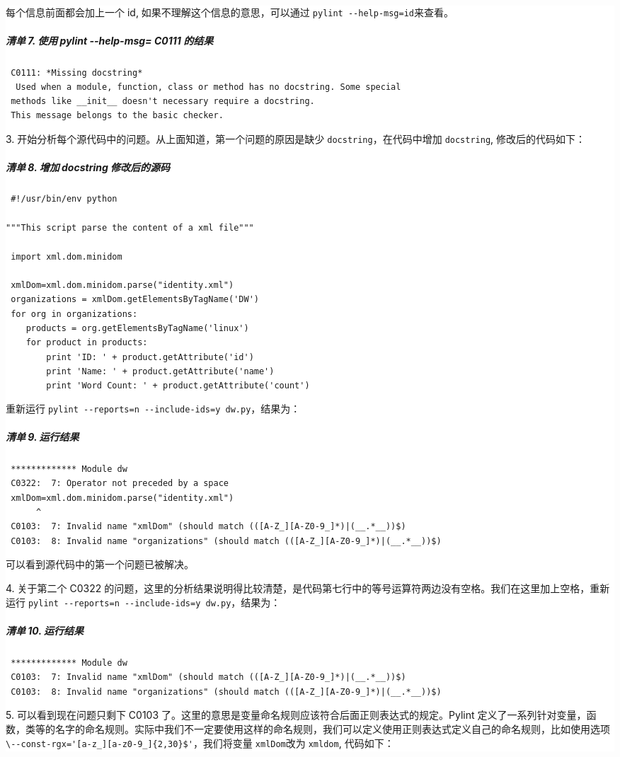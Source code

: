 每个信息前面都会加上一个 id, 如果不理解这个信息的意思，可以通过 `pylint --help-msg=id`来查看。

##### 清单 7. 使用 pylint --help-msg= C0111 的结果

    
    
     C0111: *Missing docstring* 
      Used when a module, function, class or method has no docstring. Some special 
     methods like __init__ doesn't necessary require a docstring. 
     This message belongs to the basic checker.

3\. 开始分析每个源代码中的问题。从上面知道，第一个问题的原因是缺少 `docstring`，在代码中增加 `docstring`, 修改后的代码如下：

##### 清单 8. 增加 docstring 修改后的源码

    
    
     #!/usr/bin/env python 
    
    """This script parse the content of a xml file"""
    
     import xml.dom.minidom 
    
     xmlDom=xml.dom.minidom.parse("identity.xml") 
     organizations = xmlDom.getElementsByTagName('DW') 
     for org in organizations: 
        products = org.getElementsByTagName('linux') 
        for product in products: 
            print 'ID: ' + product.getAttribute('id') 
            print 'Name: ' + product.getAttribute('name') 
            print 'Word Count: ' + product.getAttribute('count')

重新运行 `pylint --reports=n --include-ids=y dw.py`，结果为：

##### 清单 9. 运行结果

    
    
     ************* Module dw 
     C0322:  7: Operator not preceded by a space 
     xmlDom=xml.dom.minidom.parse("identity.xml") 
          ^ 
     C0103:  7: Invalid name "xmlDom" (should match (([A-Z_][A-Z0-9_]*)|(__.*__))$) 
     C0103:  8: Invalid name "organizations" (should match (([A-Z_][A-Z0-9_]*)|(__.*__))$)

可以看到源代码中的第一个问题已被解决。

4\. 关于第二个 C0322 的问题，这里的分析结果说明得比较清楚，是代码第七行中的等号运算符两边没有空格。我们在这里加上空格，重新运行 `pylint
--reports=n --include-ids=y dw.py`，结果为：

##### 清单 10. 运行结果

    
    
     ************* Module dw 
     C0103:  7: Invalid name "xmlDom" (should match (([A-Z_][A-Z0-9_]*)|(__.*__))$) 
     C0103:  8: Invalid name "organizations" (should match (([A-Z_][A-Z0-9_]*)|(__.*__))$)

5\. 可以看到现在问题只剩下 C0103 了。这里的意思是变量命名规则应该符合后面正则表达式的规定。Pylint
定义了一系列针对变量，函数，类等的名字的命名规则。实际中我们不一定要使用这样的命名规则，我们可以定义使用正则表达式定义自己的命名规则，比如使用选项
`\--const-rgx='[a-z_][a-z0-9_]{2,30}$'`，我们将变量 `xmlDom`改为 `xmldom`, 代码如下：
